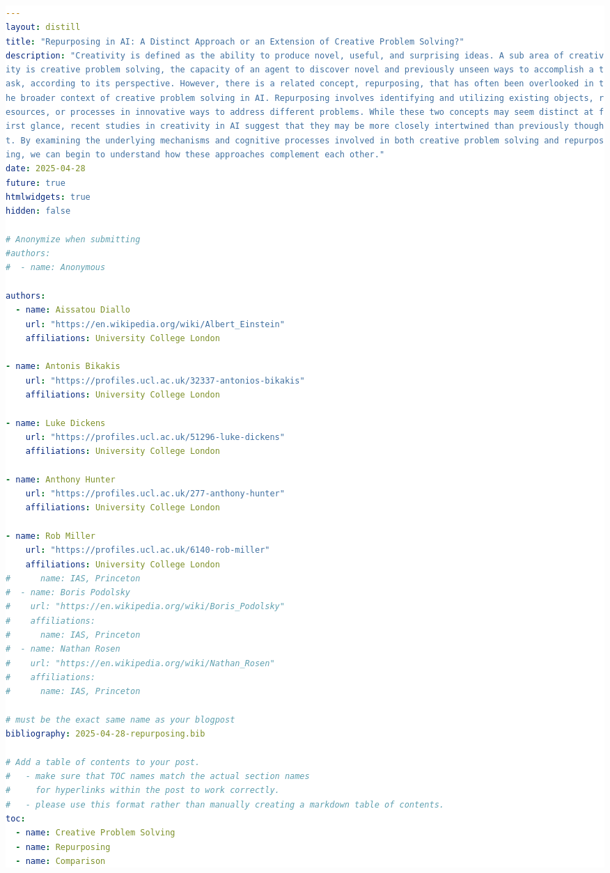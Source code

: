 ```yaml
---
layout: distill
title: "Repurposing in AI: A Distinct Approach or an Extension of Creative Problem Solving?"
description: "Creativity is defined as the ability to produce novel, useful, and surprising ideas. A sub area of creativity is creative problem solving, the capacity of an agent to discover novel and previously unseen ways to accomplish a task, according to its perspective. However, there is a related concept, repurposing, that has often been overlooked in the broader context of creative problem solving in AI. Repurposing involves identifying and utilizing existing objects, resources, or processes in innovative ways to address different problems. While these two concepts may seem distinct at first glance, recent studies in creativity in AI suggest that they may be more closely intertwined than previously thought. By examining the underlying mechanisms and cognitive processes involved in both creative problem solving and repurposing, we can begin to understand how these approaches complement each other."
date: 2025-04-28
future: true
htmlwidgets: true
hidden: false

# Anonymize when submitting
#authors:
#  - name: Anonymous

authors:
  - name: Aissatou Diallo
    url: "https://en.wikipedia.org/wiki/Albert_Einstein"
    affiliations: University College London

- name: Antonis Bikakis
    url: "https://profiles.ucl.ac.uk/32337-antonios-bikakis"
    affiliations: University College London

- name: Luke Dickens
    url: "https://profiles.ucl.ac.uk/51296-luke-dickens"
    affiliations: University College London

- name: Anthony Hunter
    url: "https://profiles.ucl.ac.uk/277-anthony-hunter"
    affiliations: University College London

- name: Rob Miller
    url: "https://profiles.ucl.ac.uk/6140-rob-miller"
    affiliations: University College London
#      name: IAS, Princeton
#  - name: Boris Podolsky
#    url: "https://en.wikipedia.org/wiki/Boris_Podolsky"
#    affiliations:
#      name: IAS, Princeton
#  - name: Nathan Rosen
#    url: "https://en.wikipedia.org/wiki/Nathan_Rosen"
#    affiliations:
#      name: IAS, Princeton

# must be the exact same name as your blogpost
bibliography: 2025-04-28-repurposing.bib  

# Add a table of contents to your post.
#   - make sure that TOC names match the actual section names
#     for hyperlinks within the post to work correctly. 
#   - please use this format rather than manually creating a markdown table of contents.
toc:
  - name: Creative Problem Solving
  - name: Repurposing
  - name: Comparison
```